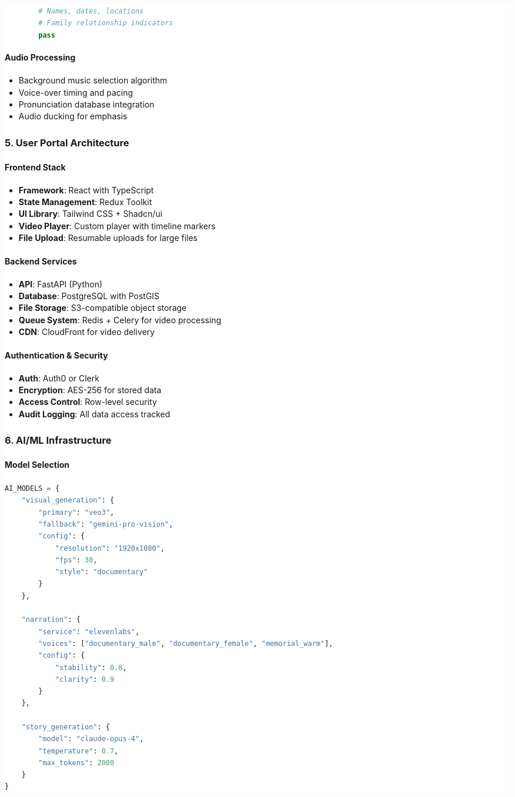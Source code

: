 ```python
        # Names, dates, locations
        # Family relationship indicators
        pass
```

#### Audio Processing
- Background music selection algorithm
- Voice-over timing and pacing
- Pronunciation database integration
- Audio ducking for emphasis

### 5. User Portal Architecture

#### Frontend Stack
- **Framework**: React with TypeScript
- **State Management**: Redux Toolkit
- **UI Library**: Tailwind CSS + Shadcn/ui
- **Video Player**: Custom player with timeline markers
- **File Upload**: Resumable uploads for large files

#### Backend Services
- **API**: FastAPI (Python)
- **Database**: PostgreSQL with PostGIS
- **File Storage**: S3-compatible object storage
- **Queue System**: Redis + Celery for video processing
- **CDN**: CloudFront for video delivery

#### Authentication & Security
- **Auth**: Auth0 or Clerk
- **Encryption**: AES-256 for stored data
- **Access Control**: Row-level security
- **Audit Logging**: All data access tracked

### 6. AI/ML Infrastructure

#### Model Selection
```python
AI_MODELS = {
    "visual_generation": {
        "primary": "veo3",
        "fallback": "gemini-pro-vision",
        "config": {
            "resolution": "1920x1080",
            "fps": 30,
            "style": "documentary"
        }
    },
    
    "narration": {
        "service": "elevenlabs",
        "voices": ["documentary_male", "documentary_female", "memorial_warm"],
        "config": {
            "stability": 0.8,
            "clarity": 0.9
        }
    },
    
    "story_generation": {
        "model": "claude-opus-4",
        "temperature": 0.7,
        "max_tokens": 2000
    }
}
```
